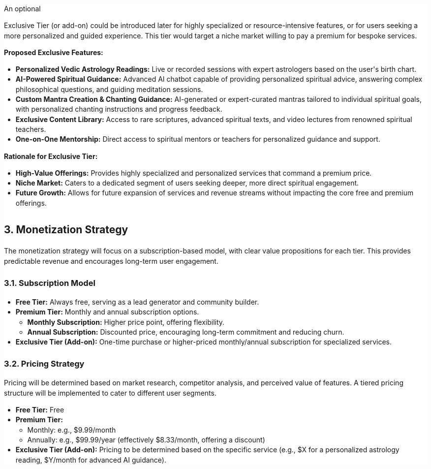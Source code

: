 An optional 


Exclusive Tier (or add-on) could be introduced later for highly specialized or resource-intensive features, or for users seeking a more personalized and guided experience. This tier would target a niche market willing to pay a premium for bespoke services.

**Proposed Exclusive Features:**

*   **Personalized Vedic Astrology Readings:** Live or recorded sessions with expert astrologers based on the user's birth chart.
*   **AI-Powered Spiritual Guidance:** Advanced AI chatbot capable of providing personalized spiritual advice, answering complex philosophical questions, and guiding meditation sessions.
*   **Custom Mantra Creation & Chanting Guidance:** AI-generated or expert-curated mantras tailored to individual spiritual goals, with personalized chanting instructions and progress feedback.
*   **Exclusive Content Library:** Access to rare scriptures, advanced spiritual texts, and video lectures from renowned spiritual teachers.
*   **One-on-One Mentorship:** Direct access to spiritual mentors or teachers for personalized guidance and support.

**Rationale for Exclusive Tier:**

*   **High-Value Offerings:** Provides highly specialized and personalized services that command a premium price.
*   **Niche Market:** Caters to a dedicated segment of users seeking deeper, more direct spiritual engagement.
*   **Future Growth:** Allows for future expansion of services and revenue streams without impacting the core free and premium offerings.

## 3. Monetization Strategy

The monetization strategy will focus on a subscription-based model, with clear value propositions for each tier. This provides predictable revenue and encourages long-term user engagement.

### 3.1. Subscription Model

*   **Free Tier:** Always free, serving as a lead generator and community builder.
*   **Premium Tier:** Monthly and annual subscription options.
    *   **Monthly Subscription:** Higher price point, offering flexibility.
    *   **Annual Subscription:** Discounted price, encouraging long-term commitment and reducing churn.
*   **Exclusive Tier (Add-on):** One-time purchase or higher-priced monthly/annual subscription for specialized services.

### 3.2. Pricing Strategy

Pricing will be determined based on market research, competitor analysis, and perceived value of features. A tiered pricing structure will be implemented to cater to different user segments.

*   **Free Tier:** Free
*   **Premium Tier:**
    *   Monthly: e.g., $9.99/month
    *   Annually: e.g., $99.99/year (effectively $8.33/month, offering a discount)
*   **Exclusive Tier (Add-on):** Pricing to be determined based on the specific service (e.g., $X for a personalized astrology reading, $Y/month for advanced AI guidance).
